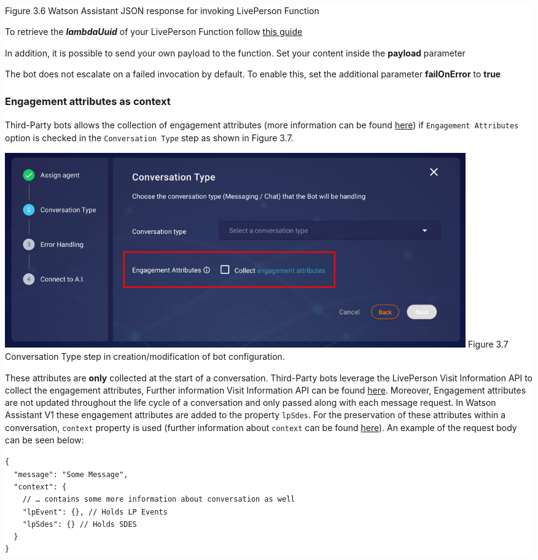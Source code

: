 Figure 3.6 Watson Assistant JSON response for invoking LivePerson Function

To retrieve the **_lambdaUuid_** of your LivePerson Function follow [this guide](https://developers.liveperson.com/liveperson-functions-foundations-external-invocation.html#function-uuid)

In addition, it is possible to send your own payload to the function. Set your content inside the **payload** parameter

The bot does not escalate on a failed invocation by default. To enable this, set the additional parameter **failOnError** to **true**

### Engagement attributes as context

Third-Party bots allows the collection of engagement attributes (more information can be found [here](engagement-attributes-types-of-engagement-attributes.html)) if `Engagement Attributes` option is checked in the `Conversation Type` step as shown in Figure 3.7.

<img class="fancyimage" style="width:750px" src="img/ThirdPartyBots/common-engagement-attr-select.png" alt="">
Figure 3.7 Conversation Type step in creation/modification of bot configuration.

These attributes are **only** collected at the start of a conversation. Third-Party bots leverage the LivePerson Visit Information API to collect the engagement attributes, Further information Visit Information API can be found [here](visit-information-api-visit-information.html). Moreover, Engagement attributes are not updated throughout the life cycle of a conversation and only passed along with each message request. In Watson Assistant V1 these engagement attributes are added to the property `lpSdes`. For the preservation of these attributes within a conversation, `context` property is used (further information about `context` can be found [here](https://cloud.ibm.com/apidocs/assistant-v1#get-response-to-user-input)). An example of the request body can be seen below:

```json-doc
{
  "message": "Some Message",
  "context": {
    // … contains some more information about conversation as well
    "lpEvent": {}, // Holds LP Events
    "lpSdes": {} // Holds SDES
  }
}
```
